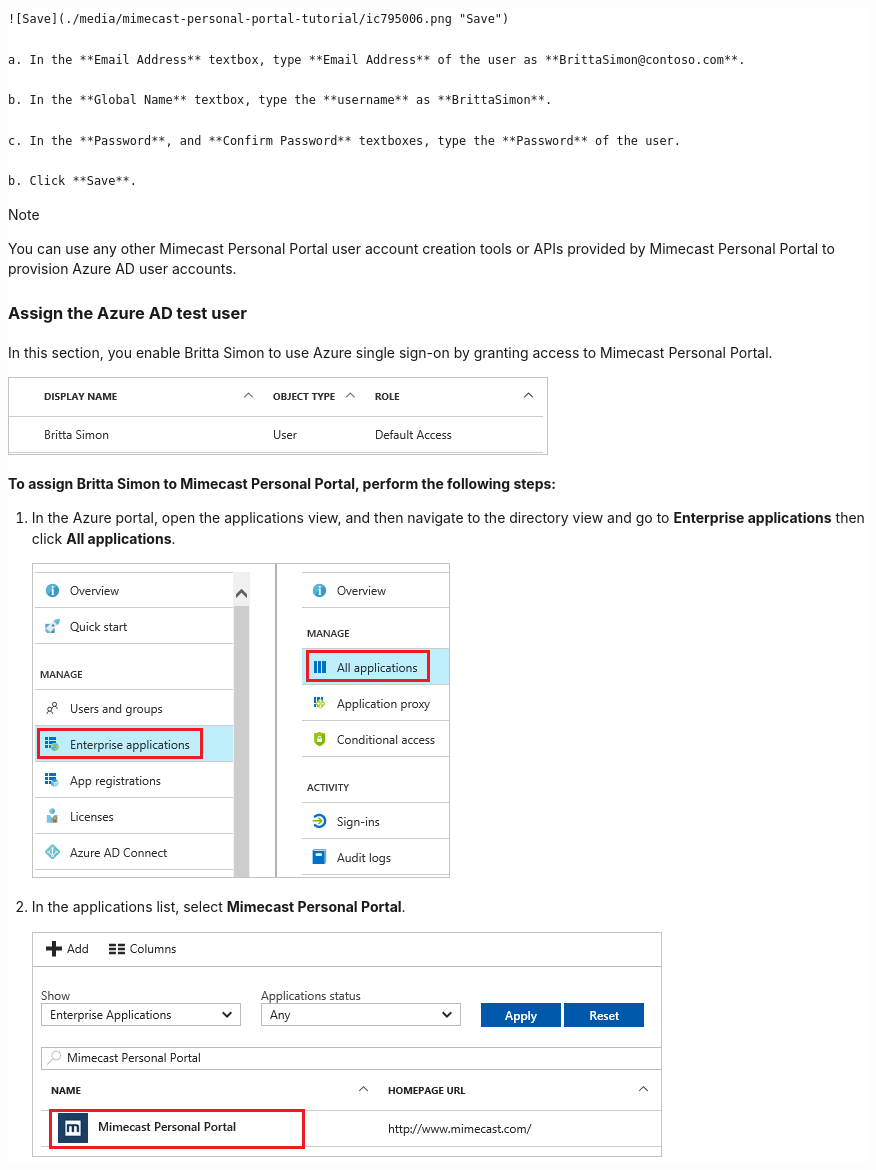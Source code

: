     ![Save](./media/mimecast-personal-portal-tutorial/ic795006.png "Save")
   
    a. In the **Email Address** textbox, type **Email Address** of the user as **BrittaSimon@contoso.com**.
	
	b. In the **Global Name** textbox, type the **username** as **BrittaSimon**.

	c. In the **Password**, and **Confirm Password** textboxes, type the **Password** of the user.
   
    b. Click **Save**.

>[!NOTE]
>You can use any other Mimecast Personal Portal user account creation tools or APIs provided by Mimecast Personal Portal to provision Azure AD user accounts.

### Assign the Azure AD test user

In this section, you enable Britta Simon to use Azure single sign-on by granting access to Mimecast Personal Portal.

![Assign the user role][200] 

**To assign Britta Simon to Mimecast Personal Portal, perform the following steps:**

1. In the Azure portal, open the applications view, and then navigate to the directory view and go to **Enterprise applications** then click **All applications**.

	![Assign User][201] 

1. In the applications list, select **Mimecast Personal Portal**.

	![The Mimecast Personal Portal link in the Applications list](./media/mimecast-personal-portal-tutorial/tutorial_mimecastpersonalportal_app.png)  


[1]: ./media/mimecast-personal-portal-tutorial/tutorial_general_01.png
[2]: ./media/mimecast-personal-portal-tutorial/tutorial_general_02.png
[3]: ./media/mimecast-personal-portal-tutorial/tutorial_general_03.png
[4]: ./media/mimecast-personal-portal-tutorial/tutorial_general_04.png
[100]: ./media/mimecast-personal-portal-tutorial/tutorial_general_100.png
[200]: ./media/mimecast-personal-portal-tutorial/tutorial_general_200.png
[201]: ./media/mimecast-personal-portal-tutorial/tutorial_general_201.png
[202]: ./media/mimecast-personal-portal-tutorial/tutorial_general_202.png
[203]: ./media/mimecast-personal-portal-tutorial/tutorial_general_203.png